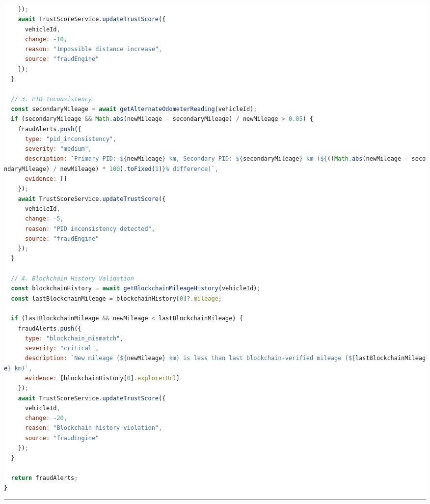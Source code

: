 ```javascript
    });
    await TrustScoreService.updateTrustScore({
      vehicleId,
      change: -10,
      reason: "Impossible distance increase",
      source: "fraudEngine"
    });
  }
  
  // 3. PID Inconsistency
  const secondaryMileage = await getAlternateOdometerReading(vehicleId);
  if (secondaryMileage && Math.abs(newMileage - secondaryMileage) / newMileage > 0.05) {
    fraudAlerts.push({
      type: "pid_inconsistency",
      severity: "medium",
      description: `Primary PID: ${newMileage} km, Secondary PID: ${secondaryMileage} km (${((Math.abs(newMileage - secondaryMileage) / newMileage) * 100).toFixed(1)}% difference)`,
      evidence: []
    });
    await TrustScoreService.updateTrustScore({
      vehicleId,
      change: -5,
      reason: "PID inconsistency detected",
      source: "fraudEngine"
    });
  }
  
  // 4. Blockchain History Validation
  const blockchainHistory = await getBlockchainMileageHistory(vehicleId);
  const lastBlockchainMileage = blockchainHistory[0]?.mileage;
  
  if (lastBlockchainMileage && newMileage < lastBlockchainMileage) {
    fraudAlerts.push({
      type: "blockchain_mismatch",
      severity: "critical",
      description: `New mileage (${newMileage} km) is less than last blockchain-verified mileage (${lastBlockchainMileage} km)`,
      evidence: [blockchainHistory[0].explorerUrl]
    });
    await TrustScoreService.updateTrustScore({
      vehicleId,
      change: -20,
      reason: "Blockchain history violation",
      source: "fraudEngine"
    });
  }
  
  return fraudAlerts;
}
```

---